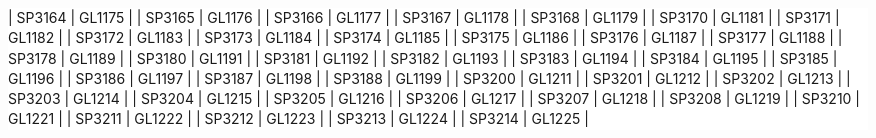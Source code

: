 | SP3164 | GL1175 |
| SP3165 | GL1176 |
| SP3166 | GL1177 |
| SP3167 | GL1178 |
| SP3168 | GL1179 |
| SP3170 | GL1181 |
| SP3171 | GL1182 |
| SP3172 | GL1183 |
| SP3173 | GL1184 |
| SP3174 | GL1185 |
| SP3175 | GL1186 |
| SP3176 | GL1187 |
| SP3177 | GL1188 |
| SP3178 | GL1189 |
| SP3180 | GL1191 |
| SP3181 | GL1192 |
| SP3182 | GL1193 |
| SP3183 | GL1194 |
| SP3184 | GL1195 |
| SP3185 | GL1196 |
| SP3186 | GL1197 |
| SP3187 | GL1198 |
| SP3188 | GL1199 |
| SP3200 | GL1211 |
| SP3201 | GL1212 |
| SP3202 | GL1213 |
| SP3203 | GL1214 |
| SP3204 | GL1215 |
| SP3205 | GL1216 |
| SP3206 | GL1217 |
| SP3207 | GL1218 |
| SP3208 | GL1219 |
| SP3210 | GL1221 |
| SP3211 | GL1222 |
| SP3212 | GL1223 |
| SP3213 | GL1224 |
| SP3214 | GL1225 |